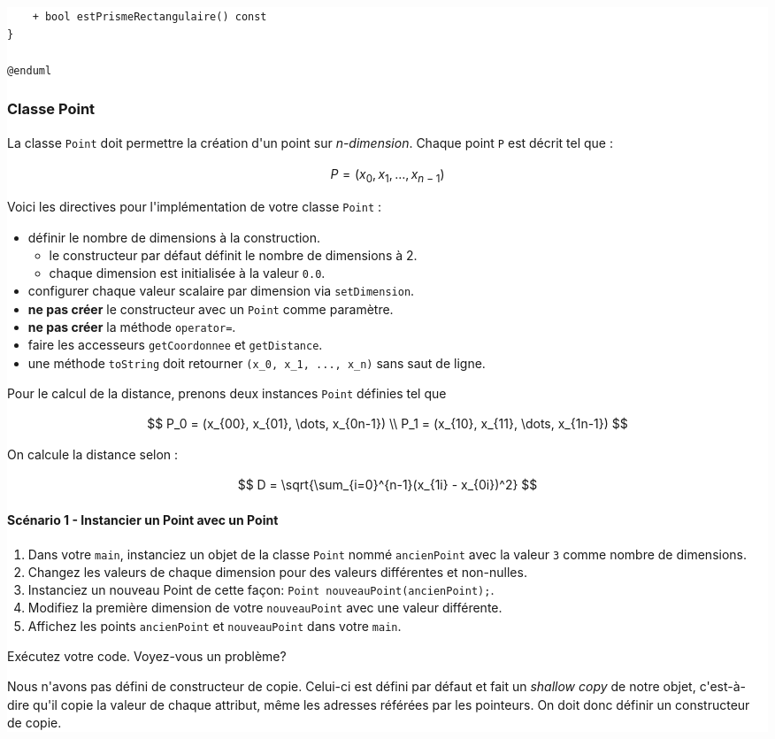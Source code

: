 ```plantuml
    + bool estPrismeRectangulaire() const
}

@enduml
```

### Classe Point

La classe `Point` doit permettre la création d'un point sur *n-dimension*. Chaque point `P` est décrit tel que :

$$
\begin{equation}
    P = (x_0, x_1, \dots, x_{n-1})
\end{equation}
$$

Voici les directives pour l'implémentation de votre classe `Point` :

* définir le nombre de dimensions à la construction.
  * le constructeur par défaut définit le nombre de dimensions à 2.
  * chaque dimension est initialisée à la valeur `0.0`.
* configurer chaque valeur scalaire par dimension via `setDimension`.
* **ne pas créer** le constructeur avec un `Point` comme paramètre.
* **ne pas créer** la méthode `operator=`.
* faire les accesseurs `getCoordonnee` et `getDistance`.
* une méthode `toString` doit retourner `(x_0, x_1, ..., x_n)` sans saut de ligne.

Pour le calcul de la distance, prenons deux instances `Point` définies tel que

$$
    P_0 = (x_{00}, x_{01}, \dots, x_{0n-1}) \\
    P_1 = (x_{10}, x_{11}, \dots, x_{1n-1})
$$

On calcule la distance selon :

$$
    D = \sqrt{\sum_{i=0}^{n-1}(x_{1i} - x_{0i})^2}
$$


#### Scénario 1 - Instancier un Point avec un Point

1. Dans votre `main`, instanciez un objet de la classe `Point` nommé `ancienPoint` avec la valeur `3` comme nombre de dimensions.
2. Changez les valeurs de chaque dimension pour des valeurs différentes et non-nulles.
3. Instanciez un nouveau Point de cette façon: `Point nouveauPoint(ancienPoint);`.
4. Modifiez la première dimension de votre `nouveauPoint` avec une valeur différente.
5. Affichez les points `ancienPoint` et `nouveauPoint` dans votre `main`.

Exécutez votre code. Voyez-vous un problème?

Nous n'avons pas défini de constructeur de copie. Celui-ci est défini par défaut et fait un *shallow copy* de notre objet, c'est-à-dire qu'il copie la valeur de chaque attribut, même les adresses référées par les pointeurs. On doit donc définir un constructeur de copie.
